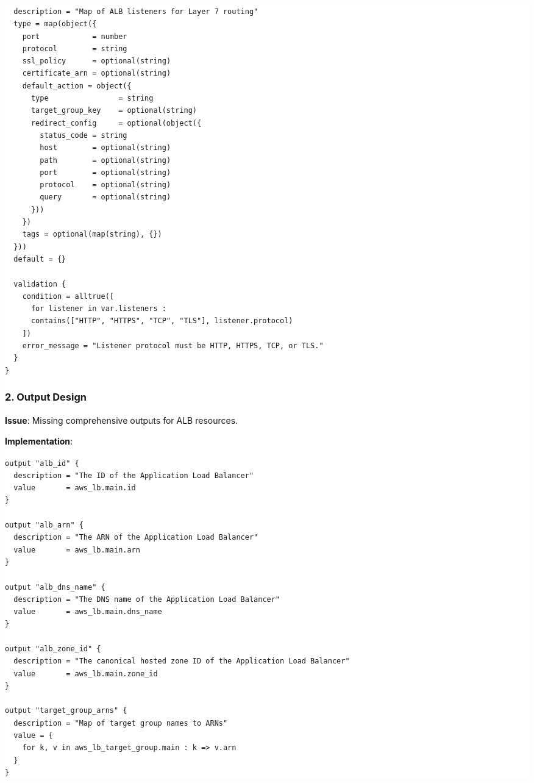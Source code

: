 ```hcl
  description = "Map of ALB listeners for Layer 7 routing"
  type = map(object({
    port            = number
    protocol        = string
    ssl_policy      = optional(string)
    certificate_arn = optional(string)
    default_action = object({
      type                = string
      target_group_key    = optional(string)
      redirect_config     = optional(object({
        status_code = string
        host        = optional(string)
        path        = optional(string)
        port        = optional(string)
        protocol    = optional(string)
        query       = optional(string)
      }))
    })
    tags = optional(map(string), {})
  }))
  default = {}

  validation {
    condition = alltrue([
      for listener in var.listeners :
      contains(["HTTP", "HTTPS", "TCP", "TLS"], listener.protocol)
    ])
    error_message = "Listener protocol must be HTTP, HTTPS, TCP, or TLS."
  }
}
```

### 2. **Output Design**
**Issue**: Missing comprehensive outputs for ALB resources.

**Implementation**:
```hcl
output "alb_id" {
  description = "The ID of the Application Load Balancer"
  value       = aws_lb.main.id
}

output "alb_arn" {
  description = "The ARN of the Application Load Balancer"
  value       = aws_lb.main.arn
}

output "alb_dns_name" {
  description = "The DNS name of the Application Load Balancer"
  value       = aws_lb.main.dns_name
}

output "alb_zone_id" {
  description = "The canonical hosted zone ID of the Application Load Balancer"
  value       = aws_lb.main.zone_id
}

output "target_group_arns" {
  description = "Map of target group names to ARNs"
  value = {
    for k, v in aws_lb_target_group.main : k => v.arn
  }
}
```